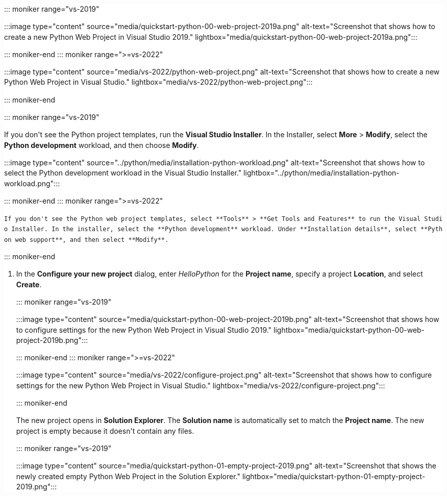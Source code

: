    ::: moniker range="vs-2019"

   :::image type="content" source="media/quickstart-python-00-web-project-2019a.png" alt-text="Screenshot that shows how to create a new Python Web Project in Visual Studio 2019." lightbox="media/quickstart-python-00-web-project-2019a.png":::

   ::: moniker-end
   ::: moniker range=">=vs-2022"

   :::image type="content" source="media/vs-2022/python-web-project.png" alt-text="Screenshot that shows how to create a new Python Web Project in Visual Studio." lightbox="media/vs-2022/python-web-project.png":::

   ::: moniker-end

   ::: moniker range="vs-2019"

   If you don't see the Python project templates, run the **Visual Studio Installer**. In the Installer, select **More** > **Modify**, select the **Python development** workload, and then choose **Modify**.

   :::image type="content" source="../python/media/installation-python-workload.png" alt-text="Screenshot that shows how to select the Python development workload in the Visual Studio Installer." lightbox="../python/media/installation-python-workload.png":::

   ::: moniker-end
   ::: moniker range=">=vs-2022"

    If you don't see the Python web project templates, select **Tools** > **Get Tools and Features** to run the Visual Studio Installer. In the installer, select the **Python development** workload. Under **Installation details**, select **Python web support**, and then select **Modify**.

   ::: moniker-end

1. In the **Configure your new project** dialog, enter *HelloPython* for the **Project name**, specify a project **Location**, and select **Create**.

   ::: moniker range="vs-2019"

   :::image type="content" source="media/quickstart-python-00-web-project-2019b.png" alt-text="Screenshot that shows how to configure settings for the new Python Web Project in Visual Studio 2019." lightbox="media/quickstart-python-00-web-project-2019b.png":::

   ::: moniker-end
   ::: moniker range=">=vs-2022"

   :::image type="content" source="media/vs-2022/configure-project.png" alt-text="Screenshot that shows how to configure settings for the new Python Web Project in Visual Studio." lightbox="media/vs-2022/configure-project.png":::

   ::: moniker-end

   The new project opens in **Solution Explorer**. The **Solution name** is automatically set to match the **Project name**. The new project is empty because it doesn't contain any files.

   ::: moniker range="vs-2019"

   :::image type="content" source="media/quickstart-python-01-empty-project-2019.png" alt-text="Screenshot that shows the newly created empty Python Web Project in the Solution Explorer." lightbox="media/quickstart-python-01-empty-project-2019.png":::
